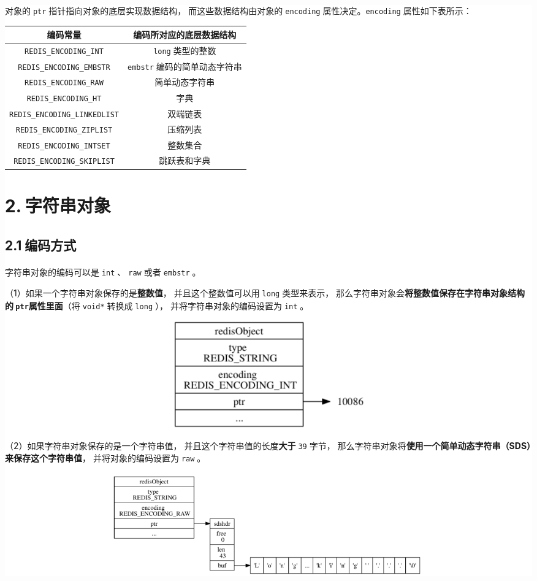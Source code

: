 对象的 `ptr` 指针指向对象的底层实现数据结构， 而这些数据结构由对象的 `encoding` 属性决定。`encoding` 属性如下表所示：

|          编码常量           |   编码所对应的底层数据结构    |
| :-------------------------: | :---------------------------: |
|    `REDIS_ENCODING_INT`     |       `long` 类型的整数       |
|   `REDIS_ENCODING_EMBSTR`   | `embstr` 编码的简单动态字符串 |
|    `REDIS_ENCODING_RAW`     |        简单动态字符串         |
|     `REDIS_ENCODING_HT`     |             字典              |
| `REDIS_ENCODING_LINKEDLIST` |           双端链表            |
|  `REDIS_ENCODING_ZIPLIST`   |           压缩列表            |
|   `REDIS_ENCODING_INTSET`   |           整数集合            |
|  `REDIS_ENCODING_SKIPLIST`  |         跳跃表和字典          |



# 2. 字符串对象

## 2.1 编码方式

字符串对象的编码可以是 `int` 、 `raw` 或者 `embstr` 。

（1）如果一个字符串对象保存的是**整数值**， 并且这个整数值可以用 `long` 类型来表示， 那么字符串对象会**将整数值保存在字符串对象结构的 `ptr`属性里面**（将 `void*` 转换成 `long` ）， 并将字符串对象的编码设置为 `int` 。

<img src="./imgs/20200103112739.png" style="zoom:67%;display: block; margin: 0px auto; vertical-align: middle;">

（2）如果字符串对象保存的是一个字符串值， 并且这个字符串值的长度**大于** `39` 字节， 那么字符串对象将**使用一个简单动态字符串（SDS）来保存这个字符串值**， 并将对象的编码设置为 `raw` 。

<img src="./imgs/20200103112837.png" style="zoom:67%;display: block; margin: 0px auto; vertical-align: middle;">
